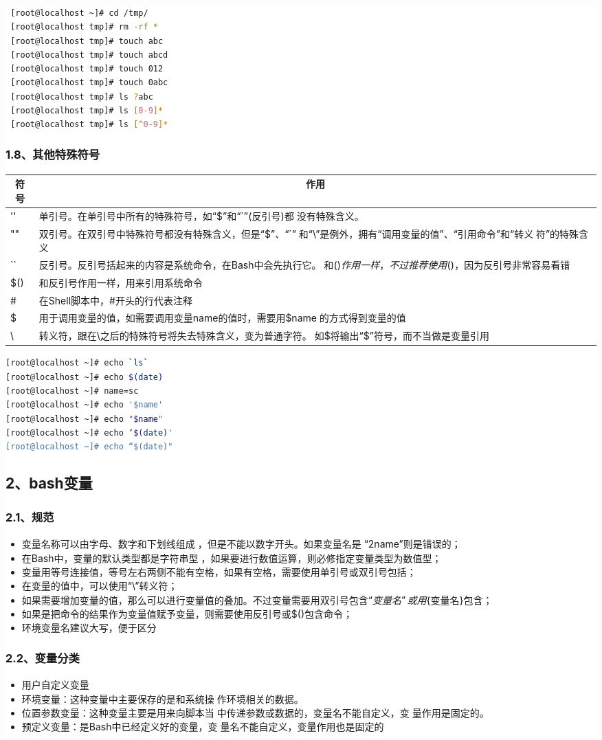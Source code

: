 ```bash
 [root@localhost ~]# cd /tmp/ 
 [root@localhost tmp]# rm -rf * 
 [root@localhost tmp]# touch abc 
 [root@localhost tmp]# touch abcd 
 [root@localhost tmp]# touch 012 
 [root@localhost tmp]# touch 0abc 
 [root@localhost tmp]# ls ?abc 
 [root@localhost tmp]# ls [0-9]* 
 [root@localhost tmp]# ls [^0-9]*
```

### 1.8、其他特殊符号

符号    |  作用
-------|------
'' | 单引号。在单引号中所有的特殊符号，如“$”和“`”(反引号)都 没有特殊含义。
"" | 双引号。在双引号中特殊符号都没有特殊含义，但是“$”、“`” 和“\”是例外，拥有“调用变量的值”、“引用命令”和“转义 符”的特殊含义
`` | 反引号。反引号括起来的内容是系统命令，在Bash中会先执行它。 和$()作用一样，不过推荐使用$()，因为反引号非常容易看错
$() | 和反引号作用一样，用来引用系统命令
\# | 在Shell脚本中，#开头的行代表注释
$ | 用于调用变量的值，如需要调用变量name的值时，需要用$name 的方式得到变量的值
\ | 转义符，跟在\之后的特殊符号将失去特殊含义，变为普通字符。 如\$将输出“$”符号，而不当做是变量引用

```bash
[root@localhost ~]# echo `ls`
[root@localhost ~]# echo $(date)
[root@localhost ~]# name=sc 
[root@localhost ~]# echo '$name' 
[root@localhost ~]# echo "$name" 
[root@localhost ~]# echo ‘$(date)' 
[root@localhost ~]# echo “$(date)"
```

## 2、bash变量

### 2.1、规范

- 变量名称可以由字母、数字和下划线组成 ，但是不能以数字开头。如果变量名是 “2name”则是错误的；
- 在Bash中，变量的默认类型都是字符串型 ，如果要进行数值运算，则必修指定变量类型为数值型；
- 变量用等号连接值，等号左右两侧不能有空格，如果有空格，需要使用单引号或双引号包括；
- 在变量的值中，可以使用“\”转义符；
- 如果需要增加变量的值，那么可以进行变量值的叠加。不过变量需要用双引号包含“$变量名”或用${变量名}包含；
- 如果是把命令的结果作为变量值赋予变量，则需要使用反引号或$()包含命令；
- 环境变量名建议大写，便于区分

### 2.2、变量分类

- 用户自定义变量
- 环境变量：这种变量中主要保存的是和系统操 作环境相关的数据。
- 位置参数变量：这种变量主要是用来向脚本当 中传递参数或数据的，变量名不能自定义，变 量作用是固定的。
- 预定义变量：是Bash中已经定义好的变量，变 量名不能自定义，变量作用也是固定的
